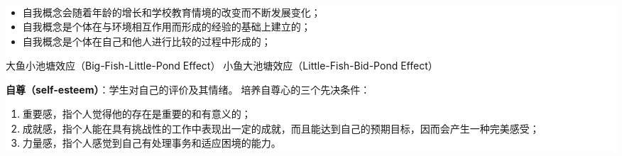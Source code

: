 - 自我概念会随着年龄的增长和学校教育情境的改变而不断发展变化；
- 自我概念是个体在与环境相互作用而形成的经验的基础上建立的；
- 自我概念是个体在自己和他人进行比较的过程中形成的；

大鱼小池塘效应（Big-Fish-Little-Pond Effect）
小鱼大池塘效应（Little-Fish-Bid-Pond Effect）

**自尊（self-esteem）**：学生对自己的评价及其情绪。
培养自尊心的三个先决条件：
1. 重要感，指个人觉得他的存在是重要的和有意义的；
2. 成就感，指个人能在具有挑战性的工作中表现出一定的成就，而且能达到自己的预期目标，因而会产生一种完美感受；
3. 力量感，指个人感觉到自己有处理事务和适应困境的能力。